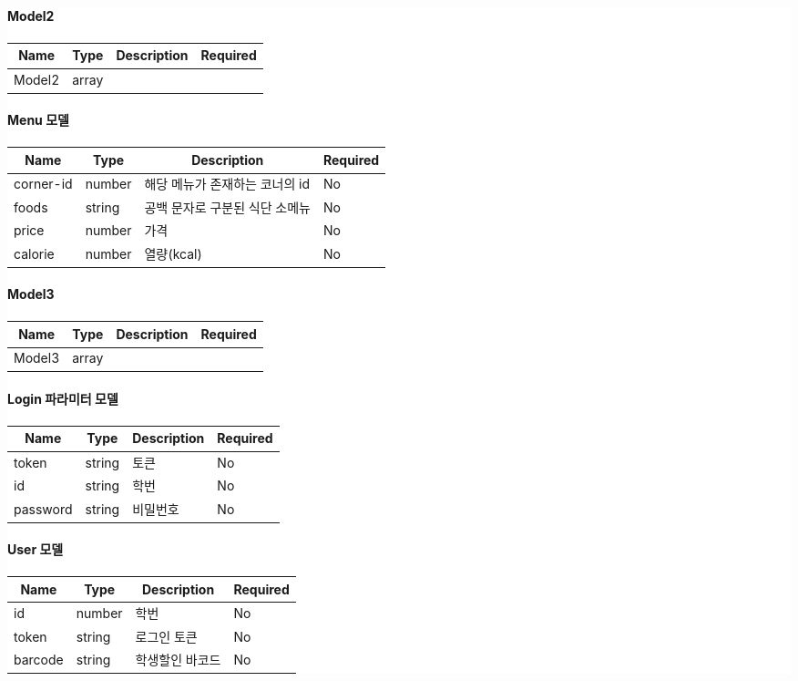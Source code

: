 #### Model2

| Name | Type | Description | Required |
| ---- | ---- | ----------- | -------- |
| Model2 | array |  |  |

#### Menu 모델

| Name | Type | Description | Required |
| ---- | ---- | ----------- | -------- |
| corner-id | number | 해당 메뉴가 존재하는 코너의 id | No |
| foods | string | 공백 문자로 구분된 식단 소메뉴 | No |
| price | number | 가격 | No |
| calorie | number | 열량(kcal) | No |

#### Model3

| Name | Type | Description | Required |
| ---- | ---- | ----------- | -------- |
| Model3 | array |  |  |

#### Login 파라미터 모델

| Name | Type | Description | Required |
| ---- | ---- | ----------- | -------- |
| token | string | 토큰 | No |
| id | string | 학번 | No |
| password | string | 비밀번호 | No |

#### User 모델

| Name | Type | Description | Required |
| ---- | ---- | ----------- | -------- |
| id | number | 학번 | No |
| token | string | 로그인 토큰 | No |
| barcode | string | 학생할인 바코드 | No |